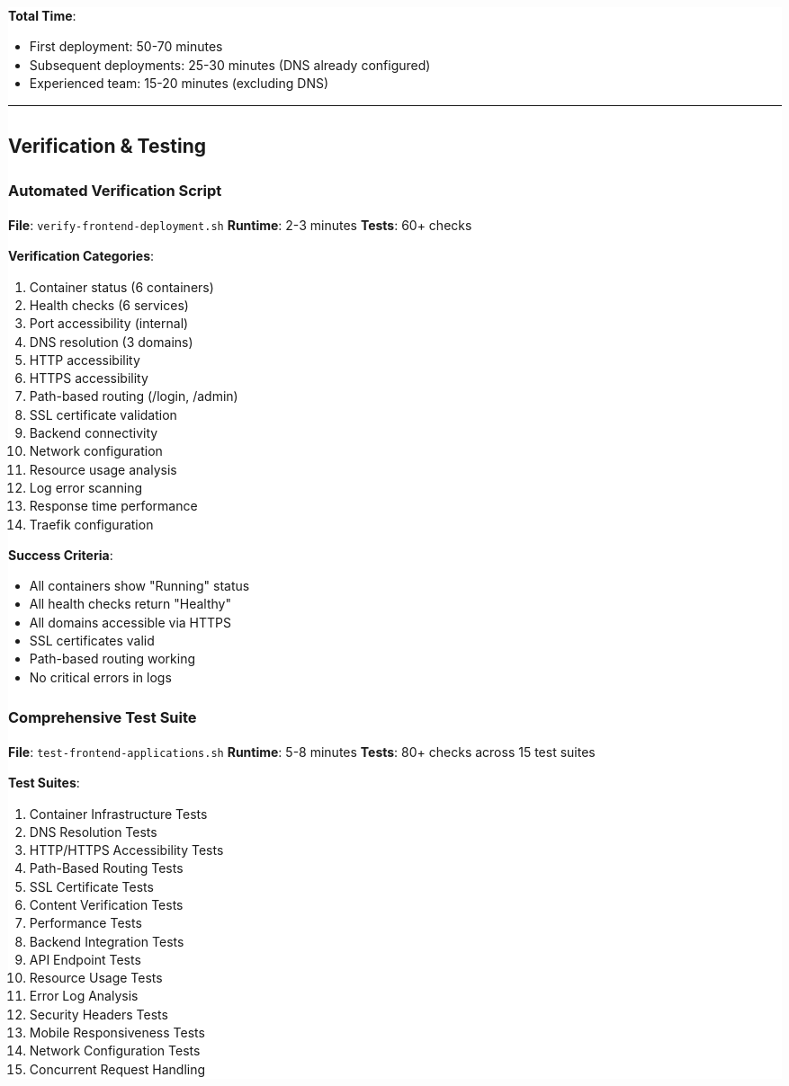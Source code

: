 **Total Time**:
- First deployment: 50-70 minutes
- Subsequent deployments: 25-30 minutes (DNS already configured)
- Experienced team: 15-20 minutes (excluding DNS)

---

## Verification & Testing

### Automated Verification Script

**File**: `verify-frontend-deployment.sh`
**Runtime**: 2-3 minutes
**Tests**: 60+ checks

**Verification Categories**:
1. Container status (6 containers)
2. Health checks (6 services)
3. Port accessibility (internal)
4. DNS resolution (3 domains)
5. HTTP accessibility
6. HTTPS accessibility
7. Path-based routing (/login, /admin)
8. SSL certificate validation
9. Backend connectivity
10. Network configuration
11. Resource usage analysis
12. Log error scanning
13. Response time performance
14. Traefik configuration

**Success Criteria**:
- All containers show "Running" status
- All health checks return "Healthy"
- All domains accessible via HTTPS
- SSL certificates valid
- Path-based routing working
- No critical errors in logs

### Comprehensive Test Suite

**File**: `test-frontend-applications.sh`
**Runtime**: 5-8 minutes
**Tests**: 80+ checks across 15 test suites

**Test Suites**:
1. Container Infrastructure Tests
2. DNS Resolution Tests
3. HTTP/HTTPS Accessibility Tests
4. Path-Based Routing Tests
5. SSL Certificate Tests
6. Content Verification Tests
7. Performance Tests
8. Backend Integration Tests
9. API Endpoint Tests
10. Resource Usage Tests
11. Error Log Analysis
12. Security Headers Tests
13. Mobile Responsiveness Tests
14. Network Configuration Tests
15. Concurrent Request Handling
